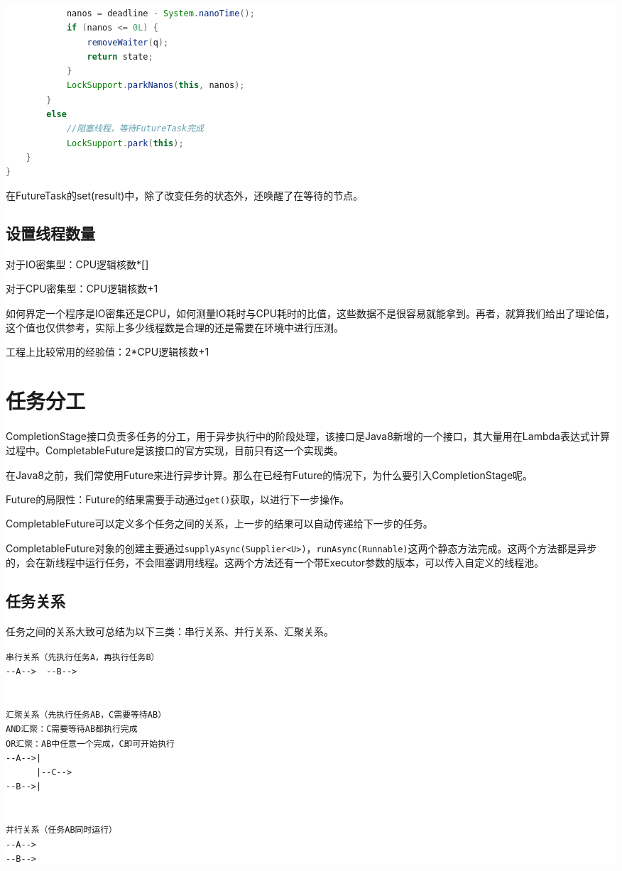 ```java
            nanos = deadline - System.nanoTime();
            if (nanos <= 0L) {
                removeWaiter(q);
                return state;
            }
            LockSupport.parkNanos(this, nanos);
        }
        else
            //阻塞线程，等待FutureTask完成
            LockSupport.park(this);
    }
}
```

在FutureTask的set(result)中，除了改变任务的状态外，还唤醒了在等待的节点。



## 设置线程数量

对于IO密集型：CPU逻辑核数*[]

对于CPU密集型：CPU逻辑核数+1


如何界定一个程序是IO密集还是CPU，如何测量IO耗时与CPU耗时的比值，这些数据不是很容易就能拿到。再者，就算我们给出了理论值，这个值也仅供参考，实际上多少线程数是合理的还是需要在环境中进行压测。

工程上比较常用的经验值：2*CPU逻辑核数+1




# 任务分工

CompletionStage接口负责多任务的分工，用于异步执行中的阶段处理，该接口是Java8新增的一个接口，其大量用在Lambda表达式计算过程中。CompletableFuture是该接口的官方实现，目前只有这一个实现类。

在Java8之前，我们常使用Future来进行异步计算。那么在已经有Future的情况下，为什么要引入CompletionStage呢。

Future的局限性：Future的结果需要手动通过`get()`获取，以进行下一步操作。

CompletableFuture可以定义多个任务之间的关系，上一步的结果可以自动传递给下一步的任务。

CompletableFuture对象的创建主要通过`supplyAsync(Supplier<U>)`，`runAsync(Runnable)`这两个静态方法完成。这两个方法都是异步的，会在新线程中运行任务，不会阻塞调用线程。这两个方法还有一个带Executor参数的版本，可以传入自定义的线程池。



## 任务关系

任务之间的关系大致可总结为以下三类：串行关系、并行关系、汇聚关系。

```
串行关系（先执行任务A，再执行任务B）
--A-->  --B-->


汇聚关系（先执行任务AB，C需要等待AB）
AND汇聚：C需要等待AB都执行完成
OR汇聚：AB中任意一个完成，C即可开始执行
--A-->|
      |--C-->
--B-->|


并行关系（任务AB同时运行）
--A-->
--B-->
```
